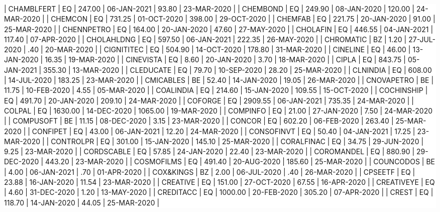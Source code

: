 | CHAMBLFERT | EQ | 247.00 | 06-JAN-2021 | 93.80 | 23-MAR-2020 |
| CHEMBOND | EQ | 249.90 | 08-JAN-2020 | 120.00 | 24-MAR-2020 |
| CHEMCON | EQ | 731.25 | 01-OCT-2020 | 398.00 | 29-OCT-2020 |
| CHEMFAB | EQ | 221.75 | 20-JAN-2020 | 91.00 | 25-MAR-2020 |
| CHENNPETRO | EQ | 164.00 | 20-JAN-2020 | 47.60 | 27-MAY-2020 |
| CHOLAFIN | EQ | 446.55 | 04-JAN-2021 | 117.40 | 07-APR-2020 |
| CHOLAHLDNG | EQ | 597.50 | 06-JAN-2021 | 222.35 | 26-MAY-2020 |
| CHROMATIC | BZ | 1.20 | 27-JUL-2020 | .40 | 20-MAR-2020 |
| CIGNITITEC | EQ | 504.90 | 14-OCT-2020 | 178.80 | 31-MAR-2020 |
| CINELINE | EQ | 46.00 | 13-JAN-2020 | 16.35 | 19-MAR-2020 |
| CINEVISTA | EQ | 8.60 | 20-JAN-2020 | 3.70 | 18-MAR-2020 |
| CIPLA | EQ | 843.75 | 05-JAN-2021 | 355.30 | 13-MAR-2020 |
| CLEDUCATE | EQ | 79.70 | 10-SEP-2020 | 28.20 | 25-MAR-2020 |
| CLNINDIA | EQ | 608.00 | 14-JUL-2020 | 183.25 | 23-MAR-2020 |
| CMICABLES | BE | 52.40 | 14-JAN-2020 | 19.05 | 26-MAR-2020 |
| CNOVAPETRO | BE | 11.75 | 10-FEB-2020 | 4.55 | 05-MAR-2020 |
| COALINDIA | EQ | 214.60 | 15-JAN-2020 | 109.55 | 15-OCT-2020 |
| COCHINSHIP | EQ | 491.70 | 20-JAN-2020 | 209.10 | 24-MAR-2020 |
| COFORGE | EQ | 2909.55 | 06-JAN-2021 | 735.35 | 24-MAR-2020 |
| COLPAL | EQ | 1630.00 | 14-DEC-2020 | 1065.00 | 19-MAR-2020 |
| COMPINFO | EQ | 21.00 | 27-JAN-2020 | 7.50 | 24-MAR-2020 |
| COMPUSOFT | BE | 11.15 | 08-DEC-2020 | 3.15 | 23-MAR-2020 |
| CONCOR | EQ | 602.20 | 06-FEB-2020 | 263.40 | 25-MAR-2020 |
| CONFIPET | EQ | 43.00 | 06-JAN-2021 | 12.20 | 24-MAR-2020 |
| CONSOFINVT | EQ | 50.40 | 04-JAN-2021 | 17.25 | 23-MAR-2020 |
| CONTROLPR | EQ | 301.00 | 15-JAN-2020 | 145.10 | 25-MAR-2020 |
| CORALFINAC | EQ | 34.75 | 29-JUN-2020 | 9.25 | 23-MAR-2020 |
| CORDSCABLE | EQ | 57.85 | 24-JAN-2020 | 22.40 | 23-MAR-2020 |
| COROMANDEL | EQ | 880.90 | 29-DEC-2020 | 443.20 | 23-MAR-2020 |
| COSMOFILMS | EQ | 491.40 | 20-AUG-2020 | 185.60 | 25-MAR-2020 |
| COUNCODOS | BE | 4.00 | 06-JAN-2021 | .70 | 01-APR-2020 |
| COX&KINGS | BZ | 2.00 | 06-JUL-2020 | .40 | 26-MAR-2020 |
| CPSEETF | EQ | 23.88 | 16-JAN-2020 | 11.54 | 23-MAR-2020 |
| CREATIVE | EQ | 151.00 | 27-OCT-2020 | 67.55 | 16-APR-2020 |
| CREATIVEYE | EQ | 4.60 | 31-DEC-2020 | 1.20 | 13-MAY-2020 |
| CREDITACC | EQ | 1000.00 | 20-FEB-2020 | 305.20 | 07-APR-2020 |
| CREST | EQ | 118.70 | 14-JAN-2020 | 44.05 | 25-MAR-2020 |